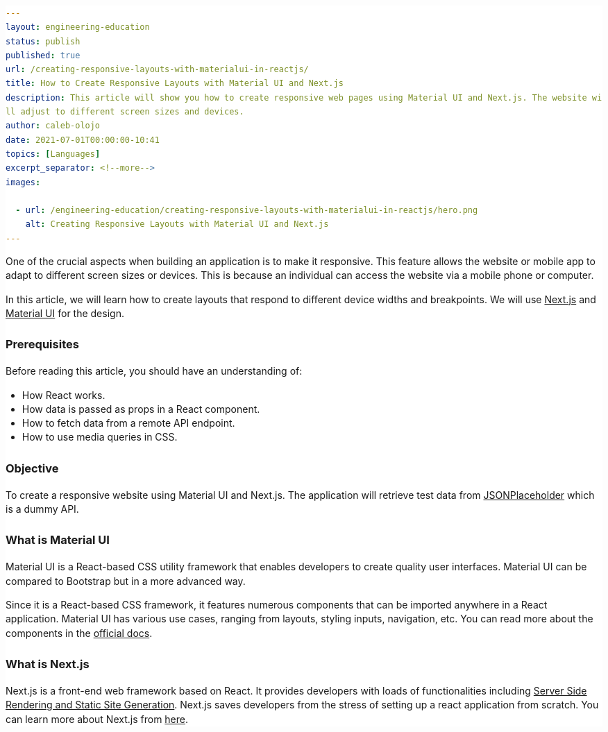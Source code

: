 ```yaml
---
layout: engineering-education
status: publish
published: true
url: /creating-responsive-layouts-with-materialui-in-reactjs/
title: How to Create Responsive Layouts with Material UI and Next.js
description: This article will show you how to create responsive web pages using Material UI and Next.js. The website will adjust to different screen sizes and devices.
author: caleb-olojo
date: 2021-07-01T00:00:00-10:41
topics: [Languages]
excerpt_separator: <!--more-->
images:

  - url: /engineering-education/creating-responsive-layouts-with-materialui-in-reactjs/hero.png
    alt: Creating Responsive Layouts with Material UI and Next.js
---
```

One of the crucial aspects when building an application is to make it responsive. This feature allows the website or mobile app to adapt to different screen sizes or devices. This is because an individual can access the website via a mobile phone or computer.

In this article, we will learn how to create layouts that respond to different device widths and breakpoints. We will use [Next.js](https://nextjs.org/) and [Material UI](https://materialui.com) for the design.

### Prerequisites
Before reading this article, you should have an understanding of:
- How React works.
- How data is passed as props in a React component.
- How to fetch data from a remote API endpoint.
- How to use media queries in CSS.

### Objective
To create a responsive website using Material UI and Next.js. The application will retrieve test data from [JSONPlaceholder](http://jsonplaceholder.typicode.com/users) which is a dummy API.

### What is Material UI
Material UI is a React-based CSS utility framework that enables developers to create quality user interfaces. Material UI can be compared to Bootstrap but in a more advanced way. 

Since it is a React-based CSS framework, it features numerous components that can be imported anywhere in a React application. Material UI has various use cases, ranging from layouts, styling inputs, navigation, etc. You can read more about the components in the [official docs](https://material-ui.com/getting-started/supported-components/). 

### What is Next.js
Next.js is a front-end web framework based on React. It provides developers with loads of functionalities including [Server Side Rendering and Static Site Generation](https://www.section.io/engineering-education/client-side-rendering-vs-server-side-rendering-vs-static-site-generation/). Next.js saves developers from the stress of setting up a react application from scratch. You can learn more about Next.js from [here](https://nextjs.org/docs/getting-started).
